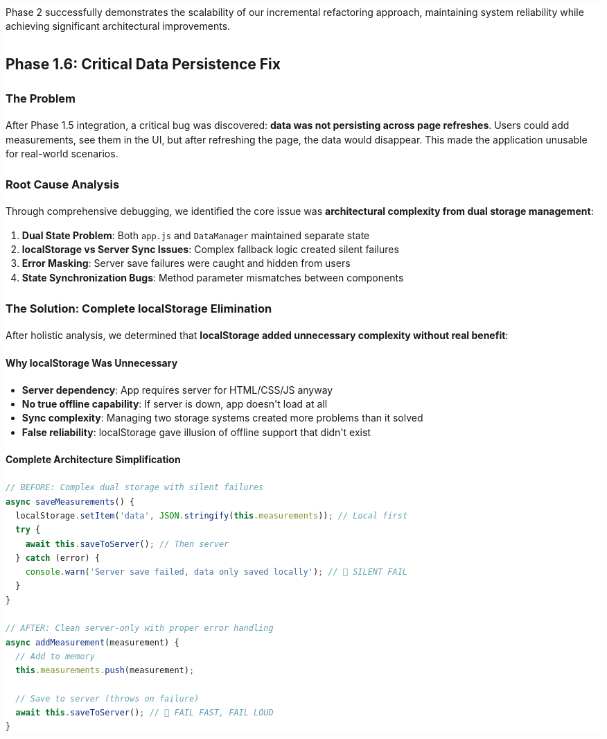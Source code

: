Phase 2 successfully demonstrates the scalability of our incremental refactoring approach, maintaining system reliability while achieving significant architectural improvements.

## Phase 1.6: Critical Data Persistence Fix

### The Problem
After Phase 1.5 integration, a critical bug was discovered: **data was not persisting across page refreshes**. Users could add measurements, see them in the UI, but after refreshing the page, the data would disappear. This made the application unusable for real-world scenarios.

### Root Cause Analysis
Through comprehensive debugging, we identified the core issue was **architectural complexity from dual storage management**:

1. **Dual State Problem**: Both `app.js` and `DataManager` maintained separate state
2. **localStorage vs Server Sync Issues**: Complex fallback logic created silent failures
3. **Error Masking**: Server save failures were caught and hidden from users
4. **State Synchronization Bugs**: Method parameter mismatches between components

### The Solution: Complete localStorage Elimination

After holistic analysis, we determined that **localStorage added unnecessary complexity without real benefit**:

#### Why localStorage Was Unnecessary
- **Server dependency**: App requires server for HTML/CSS/JS anyway
- **No true offline capability**: If server is down, app doesn't load at all
- **Sync complexity**: Managing two storage systems created more problems than it solved
- **False reliability**: localStorage gave illusion of offline support that didn't exist

#### Complete Architecture Simplification

```javascript
// BEFORE: Complex dual storage with silent failures
async saveMeasurements() {
  localStorage.setItem('data', JSON.stringify(this.measurements)); // Local first
  try {
    await this.saveToServer(); // Then server
  } catch (error) {
    console.warn('Server save failed, data only saved locally'); // 🚨 SILENT FAIL
  }
}

// AFTER: Clean server-only with proper error handling
async addMeasurement(measurement) {
  // Add to memory
  this.measurements.push(measurement);
  
  // Save to server (throws on failure)
  await this.saveToServer(); // 🎯 FAIL FAST, FAIL LOUD
}
```

